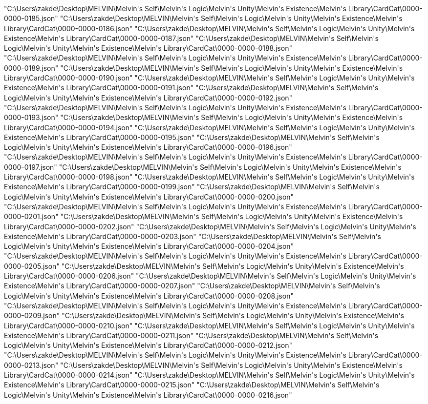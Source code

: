 "C:\Users\zakde\Desktop\MELVIN\Melvin's Self\Melvin's Logic\Melvin's Unity\Melvin's Existence\Melvin's Library\CardCat\0000-0000-0185.json"
"C:\Users\zakde\Desktop\MELVIN\Melvin's Self\Melvin's Logic\Melvin's Unity\Melvin's Existence\Melvin's Library\CardCat\0000-0000-0186.json"
"C:\Users\zakde\Desktop\MELVIN\Melvin's Self\Melvin's Logic\Melvin's Unity\Melvin's Existence\Melvin's Library\CardCat\0000-0000-0187.json"
"C:\Users\zakde\Desktop\MELVIN\Melvin's Self\Melvin's Logic\Melvin's Unity\Melvin's Existence\Melvin's Library\CardCat\0000-0000-0188.json"
"C:\Users\zakde\Desktop\MELVIN\Melvin's Self\Melvin's Logic\Melvin's Unity\Melvin's Existence\Melvin's Library\CardCat\0000-0000-0189.json"
"C:\Users\zakde\Desktop\MELVIN\Melvin's Self\Melvin's Logic\Melvin's Unity\Melvin's Existence\Melvin's Library\CardCat\0000-0000-0190.json"
"C:\Users\zakde\Desktop\MELVIN\Melvin's Self\Melvin's Logic\Melvin's Unity\Melvin's Existence\Melvin's Library\CardCat\0000-0000-0191.json"
"C:\Users\zakde\Desktop\MELVIN\Melvin's Self\Melvin's Logic\Melvin's Unity\Melvin's Existence\Melvin's Library\CardCat\0000-0000-0192.json"
"C:\Users\zakde\Desktop\MELVIN\Melvin's Self\Melvin's Logic\Melvin's Unity\Melvin's Existence\Melvin's Library\CardCat\0000-0000-0193.json"
"C:\Users\zakde\Desktop\MELVIN\Melvin's Self\Melvin's Logic\Melvin's Unity\Melvin's Existence\Melvin's Library\CardCat\0000-0000-0194.json"
"C:\Users\zakde\Desktop\MELVIN\Melvin's Self\Melvin's Logic\Melvin's Unity\Melvin's Existence\Melvin's Library\CardCat\0000-0000-0195.json"
"C:\Users\zakde\Desktop\MELVIN\Melvin's Self\Melvin's Logic\Melvin's Unity\Melvin's Existence\Melvin's Library\CardCat\0000-0000-0196.json"
"C:\Users\zakde\Desktop\MELVIN\Melvin's Self\Melvin's Logic\Melvin's Unity\Melvin's Existence\Melvin's Library\CardCat\0000-0000-0197.json"
"C:\Users\zakde\Desktop\MELVIN\Melvin's Self\Melvin's Logic\Melvin's Unity\Melvin's Existence\Melvin's Library\CardCat\0000-0000-0198.json"
"C:\Users\zakde\Desktop\MELVIN\Melvin's Self\Melvin's Logic\Melvin's Unity\Melvin's Existence\Melvin's Library\CardCat\0000-0000-0199.json"
"C:\Users\zakde\Desktop\MELVIN\Melvin's Self\Melvin's Logic\Melvin's Unity\Melvin's Existence\Melvin's Library\CardCat\0000-0000-0200.json"
"C:\Users\zakde\Desktop\MELVIN\Melvin's Self\Melvin's Logic\Melvin's Unity\Melvin's Existence\Melvin's Library\CardCat\0000-0000-0201.json"
"C:\Users\zakde\Desktop\MELVIN\Melvin's Self\Melvin's Logic\Melvin's Unity\Melvin's Existence\Melvin's Library\CardCat\0000-0000-0202.json"
"C:\Users\zakde\Desktop\MELVIN\Melvin's Self\Melvin's Logic\Melvin's Unity\Melvin's Existence\Melvin's Library\CardCat\0000-0000-0203.json"
"C:\Users\zakde\Desktop\MELVIN\Melvin's Self\Melvin's Logic\Melvin's Unity\Melvin's Existence\Melvin's Library\CardCat\0000-0000-0204.json"
"C:\Users\zakde\Desktop\MELVIN\Melvin's Self\Melvin's Logic\Melvin's Unity\Melvin's Existence\Melvin's Library\CardCat\0000-0000-0205.json"
"C:\Users\zakde\Desktop\MELVIN\Melvin's Self\Melvin's Logic\Melvin's Unity\Melvin's Existence\Melvin's Library\CardCat\0000-0000-0206.json"
"C:\Users\zakde\Desktop\MELVIN\Melvin's Self\Melvin's Logic\Melvin's Unity\Melvin's Existence\Melvin's Library\CardCat\0000-0000-0207.json"
"C:\Users\zakde\Desktop\MELVIN\Melvin's Self\Melvin's Logic\Melvin's Unity\Melvin's Existence\Melvin's Library\CardCat\0000-0000-0208.json"
"C:\Users\zakde\Desktop\MELVIN\Melvin's Self\Melvin's Logic\Melvin's Unity\Melvin's Existence\Melvin's Library\CardCat\0000-0000-0209.json"
"C:\Users\zakde\Desktop\MELVIN\Melvin's Self\Melvin's Logic\Melvin's Unity\Melvin's Existence\Melvin's Library\CardCat\0000-0000-0210.json"
"C:\Users\zakde\Desktop\MELVIN\Melvin's Self\Melvin's Logic\Melvin's Unity\Melvin's Existence\Melvin's Library\CardCat\0000-0000-0211.json"
"C:\Users\zakde\Desktop\MELVIN\Melvin's Self\Melvin's Logic\Melvin's Unity\Melvin's Existence\Melvin's Library\CardCat\0000-0000-0212.json"
"C:\Users\zakde\Desktop\MELVIN\Melvin's Self\Melvin's Logic\Melvin's Unity\Melvin's Existence\Melvin's Library\CardCat\0000-0000-0213.json"
"C:\Users\zakde\Desktop\MELVIN\Melvin's Self\Melvin's Logic\Melvin's Unity\Melvin's Existence\Melvin's Library\CardCat\0000-0000-0214.json"
"C:\Users\zakde\Desktop\MELVIN\Melvin's Self\Melvin's Logic\Melvin's Unity\Melvin's Existence\Melvin's Library\CardCat\0000-0000-0215.json"
"C:\Users\zakde\Desktop\MELVIN\Melvin's Self\Melvin's Logic\Melvin's Unity\Melvin's Existence\Melvin's Library\CardCat\0000-0000-0216.json"